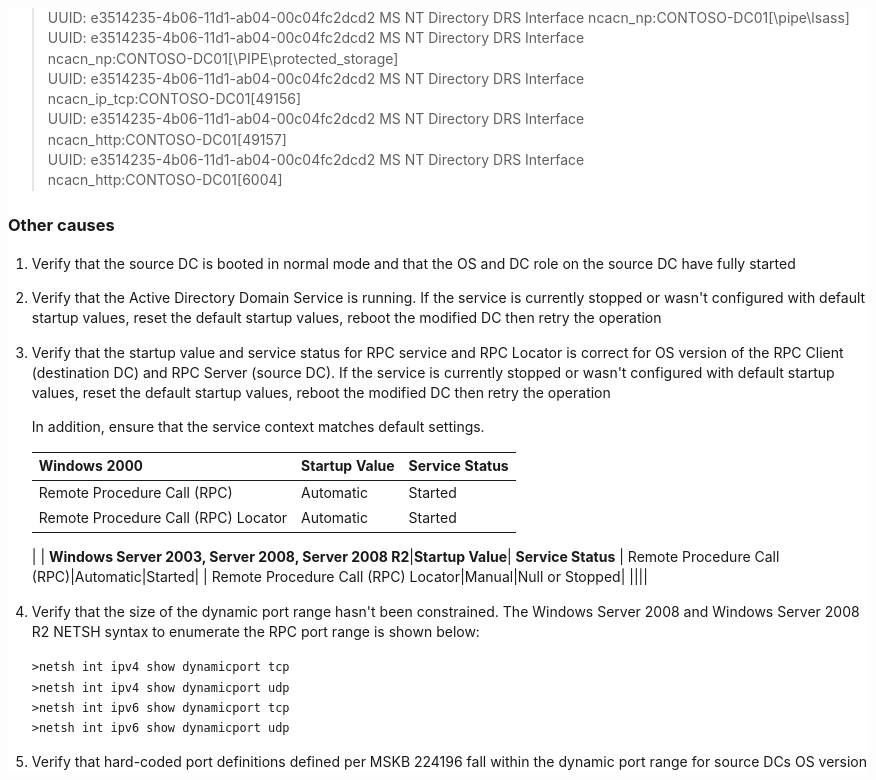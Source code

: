 > UUID: e3514235-4b06-11d1-ab04-00c04fc2dcd2 MS NT Directory DRS Interface
ncacn_np:CONTOSO-DC01[\\pipe\\lsass]  
UUID: e3514235-4b06-11d1-ab04-00c04fc2dcd2 MS NT Directory DRS Interface  
ncacn_np:CONTOSO-DC01[\\PIPE\\protected_storage]  
UUID: e3514235-4b06-11d1-ab04-00c04fc2dcd2 MS NT Directory DRS Interface  
ncacn_ip_tcp:CONTOSO-DC01[49156]  
UUID: e3514235-4b06-11d1-ab04-00c04fc2dcd2 MS NT Directory DRS Interface  
ncacn_http:CONTOSO-DC01[49157]  
UUID: e3514235-4b06-11d1-ab04-00c04fc2dcd2 MS NT Directory DRS Interface  
ncacn_http:CONTOSO-DC01[6004]

### Other causes

1. Verify that the source DC is booted in normal mode and that the OS and DC role on the source DC have fully started

1. Verify that the Active Directory Domain Service is running. If the service is currently stopped or wasn't configured with default startup values, reset the default startup values, reboot the modified DC then retry the operation

1. Verify that the startup value and service status for RPC service and RPC Locator is correct for OS version of the RPC Client (destination DC) and RPC Server (source DC). If the service is currently stopped or wasn't configured with default startup values, reset the default startup values, reboot the modified DC then retry the operation

    In addition, ensure that the service context matches default settings.

    |**Windows 2000**| **Startup Value**| **Service Status** |
    |---|---|---|
    | Remote Procedure Call (RPC)| Automatic|Started|
    | Remote Procedure Call (RPC) Locator| Automatic|Started|
    |
    | **Windows Server 2003, Server 2008, Server 2008 R2**|**Startup Value**| **Service Status** 
    | Remote Procedure Call (RPC)|Automatic|Started|
    | Remote Procedure Call (RPC) Locator|Manual|Null or Stopped|
    ||||

1. Verify that the size of the dynamic port range hasn't been constrained. The Windows Server 2008 and Windows Server 2008 R2 NETSH syntax to enumerate the RPC port range is shown below:

    ```console
    >netsh int ipv4 show dynamicport tcp
    >netsh int ipv4 show dynamicport udp
    >netsh int ipv6 show dynamicport tcp
    >netsh int ipv6 show dynamicport udp
    ```

1. Verify that hard-coded port definitions defined per MSKB 224196 fall within the dynamic port range for source DCs OS version
